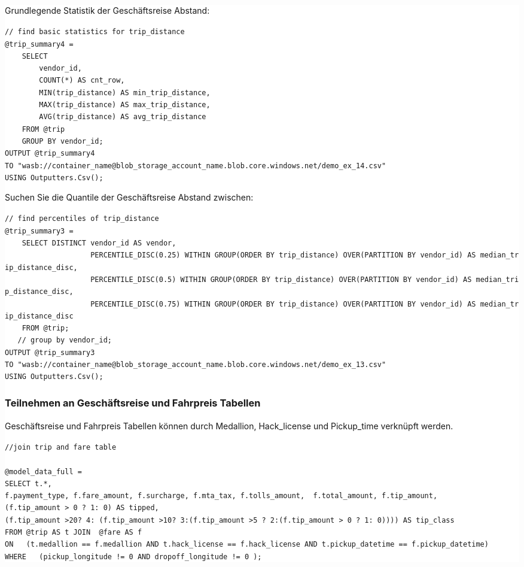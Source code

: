 Grundlegende Statistik der Geschäftsreise Abstand:

    // find basic statistics for trip_distance
    @trip_summary4 =
        SELECT 
            vendor_id,
            COUNT(*) AS cnt_row,
            MIN(trip_distance) AS min_trip_distance,
            MAX(trip_distance) AS max_trip_distance,
            AVG(trip_distance) AS avg_trip_distance 
        FROM @trip
        GROUP BY vendor_id;
    OUTPUT @trip_summary4
    TO "wasb://container_name@blob_storage_account_name.blob.core.windows.net/demo_ex_14.csv"
    USING Outputters.Csv();

Suchen Sie die Quantile der Geschäftsreise Abstand zwischen:

    // find percentiles of trip_distance
    @trip_summary3 =
        SELECT DISTINCT vendor_id AS vendor,
                        PERCENTILE_DISC(0.25) WITHIN GROUP(ORDER BY trip_distance) OVER(PARTITION BY vendor_id) AS median_trip_distance_disc,
                        PERCENTILE_DISC(0.5) WITHIN GROUP(ORDER BY trip_distance) OVER(PARTITION BY vendor_id) AS median_trip_distance_disc,
                        PERCENTILE_DISC(0.75) WITHIN GROUP(ORDER BY trip_distance) OVER(PARTITION BY vendor_id) AS median_trip_distance_disc
        FROM @trip;
       // group by vendor_id;
    OUTPUT @trip_summary3
    TO "wasb://container_name@blob_storage_account_name.blob.core.windows.net/demo_ex_13.csv"
    USING Outputters.Csv(); 


### <a name="a-namejoinajoin-trip-and-fare-tables"></a><a name="join"></a>Teilnehmen an Geschäftsreise und Fahrpreis Tabellen

Geschäftsreise und Fahrpreis Tabellen können durch Medallion, Hack_license und Pickup_time verknüpft werden.

    //join trip and fare table

    @model_data_full =
    SELECT t.*, 
    f.payment_type, f.fare_amount, f.surcharge, f.mta_tax, f.tolls_amount,  f.total_amount, f.tip_amount,
    (f.tip_amount > 0 ? 1: 0) AS tipped,
    (f.tip_amount >20? 4: (f.tip_amount >10? 3:(f.tip_amount >5 ? 2:(f.tip_amount > 0 ? 1: 0)))) AS tip_class
    FROM @trip AS t JOIN  @fare AS f
    ON   (t.medallion == f.medallion AND t.hack_license == f.hack_license AND t.pickup_datetime == f.pickup_datetime)
    WHERE   (pickup_longitude != 0 AND dropoff_longitude != 0 );
